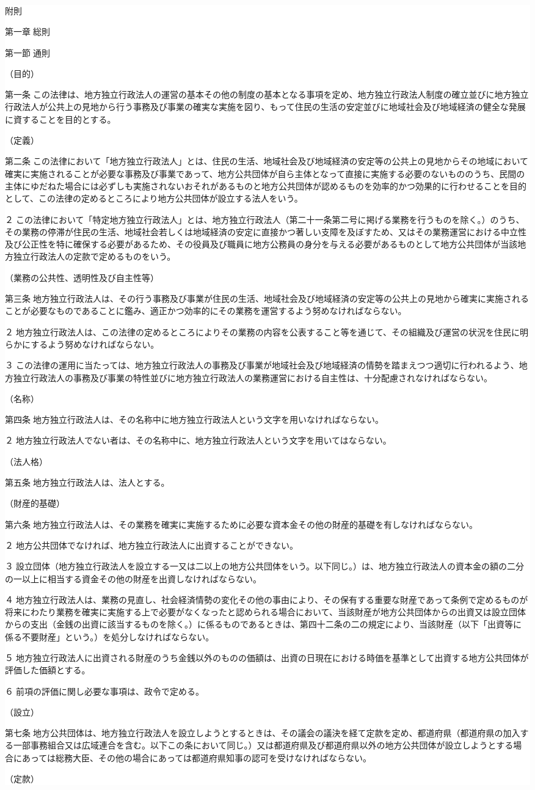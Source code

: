 附則

第一章 総則

第一節 通則

（目的）

第一条 この法律は、地方独立行政法人の運営の基本その他の制度の基本となる事項を定め、地方独立行政法人制度の確立並びに地方独立行政法人が公共上の見地から行う事務及び事業の確実な実施を図り、もって住民の生活の安定並びに地域社会及び地域経済の健全な発展に資することを目的とする。

（定義）

第二条 この法律において「地方独立行政法人」とは、住民の生活、地域社会及び地域経済の安定等の公共上の見地からその地域において確実に実施されることが必要な事務及び事業であって、地方公共団体が自ら主体となって直接に実施する必要のないもののうち、民間の主体にゆだねた場合には必ずしも実施されないおそれがあるものと地方公共団体が認めるものを効率的かつ効果的に行わせることを目的として、この法律の定めるところにより地方公共団体が設立する法人をいう。

２ この法律において「特定地方独立行政法人」とは、地方独立行政法人（第二十一条第二号に掲げる業務を行うものを除く。）のうち、その業務の停滞が住民の生活、地域社会若しくは地域経済の安定に直接かつ著しい支障を及ぼすため、又はその業務運営における中立性及び公正性を特に確保する必要があるため、その役員及び職員に地方公務員の身分を与える必要があるものとして地方公共団体が当該地方独立行政法人の定款で定めるものをいう。

（業務の公共性、透明性及び自主性等）

第三条 地方独立行政法人は、その行う事務及び事業が住民の生活、地域社会及び地域経済の安定等の公共上の見地から確実に実施されることが必要なものであることに鑑み、適正かつ効率的にその業務を運営するよう努めなければならない。

２ 地方独立行政法人は、この法律の定めるところによりその業務の内容を公表すること等を通じて、その組織及び運営の状況を住民に明らかにするよう努めなければならない。

３ この法律の運用に当たっては、地方独立行政法人の事務及び事業が地域社会及び地域経済の情勢を踏まえつつ適切に行われるよう、地方独立行政法人の事務及び事業の特性並びに地方独立行政法人の業務運営における自主性は、十分配慮されなければならない。

（名称）

第四条 地方独立行政法人は、その名称中に地方独立行政法人という文字を用いなければならない。

２ 地方独立行政法人でない者は、その名称中に、地方独立行政法人という文字を用いてはならない。

（法人格）

第五条 地方独立行政法人は、法人とする。

（財産的基礎）

第六条 地方独立行政法人は、その業務を確実に実施するために必要な資本金その他の財産的基礎を有しなければならない。

２ 地方公共団体でなければ、地方独立行政法人に出資することができない。

３ 設立団体（地方独立行政法人を設立する一又は二以上の地方公共団体をいう。以下同じ。）は、地方独立行政法人の資本金の額の二分の一以上に相当する資金その他の財産を出資しなければならない。

４ 地方独立行政法人は、業務の見直し、社会経済情勢の変化その他の事由により、その保有する重要な財産であって条例で定めるものが将来にわたり業務を確実に実施する上で必要がなくなったと認められる場合において、当該財産が地方公共団体からの出資又は設立団体からの支出（金銭の出資に該当するものを除く。）に係るものであるときは、第四十二条の二の規定により、当該財産（以下「出資等に係る不要財産」という。）を処分しなければならない。

５ 地方独立行政法人に出資される財産のうち金銭以外のものの価額は、出資の日現在における時価を基準として出資する地方公共団体が評価した価額とする。

６ 前項の評価に関し必要な事項は、政令で定める。

（設立）

第七条 地方公共団体は、地方独立行政法人を設立しようとするときは、その議会の議決を経て定款を定め、都道府県（都道府県の加入する一部事務組合又は広域連合を含む。以下この条において同じ。）又は都道府県及び都道府県以外の地方公共団体が設立しようとする場合にあっては総務大臣、その他の場合にあっては都道府県知事の認可を受けなければならない。

（定款）
